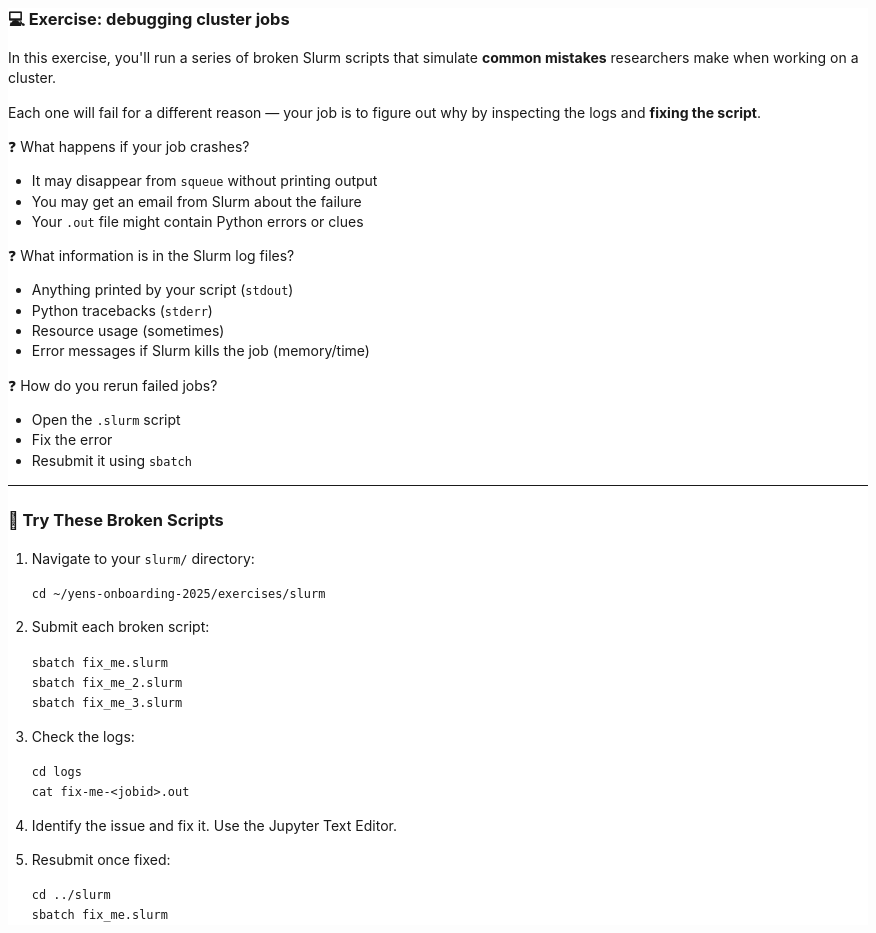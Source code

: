 
### 💻 Exercise: debugging cluster jobs
In this exercise, you'll run a series of broken Slurm scripts that simulate **common mistakes** researchers make when working on a cluster.

Each one will fail for a different reason — your job is to figure out why by inspecting the logs and **fixing the script**.

❓ What happens if your job crashes?

- It may disappear from `squeue` without printing output
- You may get an email from Slurm about the failure
- Your `.out` file might contain Python errors or clues


❓ What information is in the Slurm log files?
- Anything printed by your script (`stdout`)
- Python tracebacks (`stderr`)
- Resource usage (sometimes)
- Error messages if Slurm kills the job (memory/time)

❓ How do you rerun failed jobs?
- Open the `.slurm` script
- Fix the error
- Resubmit it using `sbatch`



---

### 🔧 Try These Broken Scripts
1. Navigate to your `slurm/` directory: 
  
   ```
   cd ~/yens-onboarding-2025/exercises/slurm   
   ```

2. Submit each broken script:

   ```
   sbatch fix_me.slurm
   sbatch fix_me_2.slurm
   sbatch fix_me_3.slurm
   ```

3. Check the logs:

   ```
   cd logs
   cat fix-me-<jobid>.out
   ```

4. Identify the issue and fix it. Use the Jupyter Text Editor.

5. Resubmit once fixed:

   ```
   cd ../slurm
   sbatch fix_me.slurm
   ```
